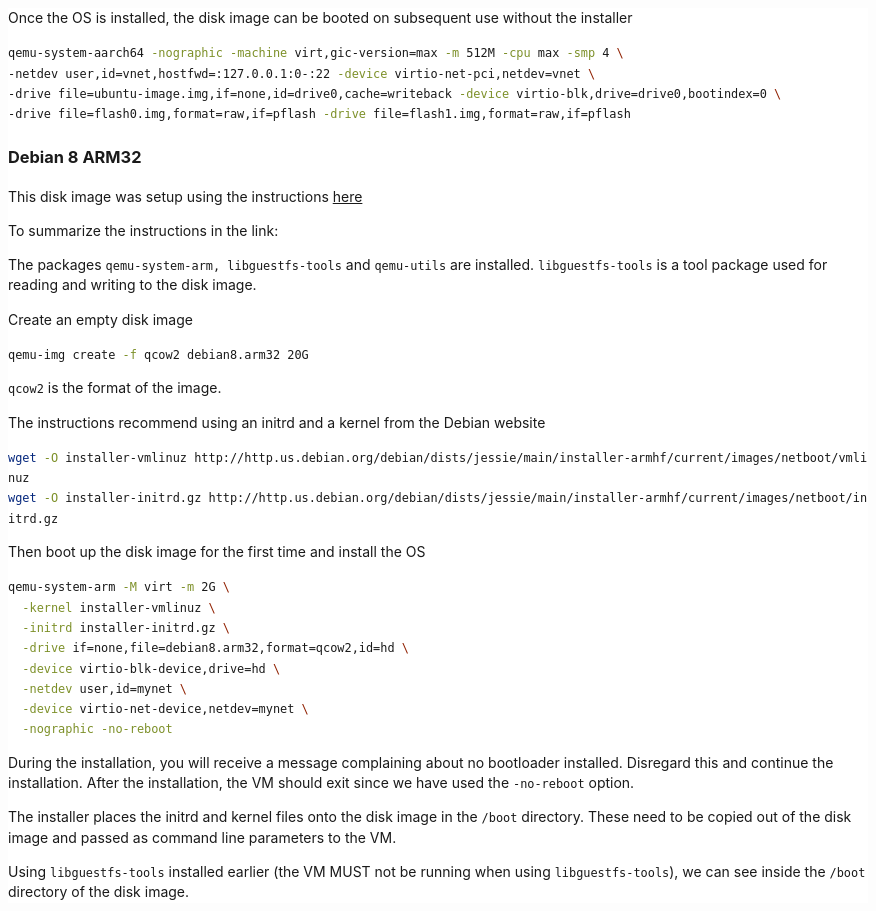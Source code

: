 Once the OS is installed, the disk image can be booted on subsequent use without the installer

```bash
qemu-system-aarch64 -nographic -machine virt,gic-version=max -m 512M -cpu max -smp 4 \
-netdev user,id=vnet,hostfwd=:127.0.0.1:0-:22 -device virtio-net-pci,netdev=vnet \
-drive file=ubuntu-image.img,if=none,id=drive0,cache=writeback -device virtio-blk,drive=drive0,bootindex=0 \
-drive file=flash0.img,format=raw,if=pflash -drive file=flash1.img,format=raw,if=pflash
```

### Debian 8 ARM32

This disk image was setup using the instructions [here](https://translatedcode.wordpress.com/2016/11/03/installing-debian-on-qemus-32-bit-arm-virt-board/)

To summarize the instructions in the link:

The packages `qemu-system-arm, libguestfs-tools` and `qemu-utils` are installed.
`libguestfs-tools` is a tool package used for reading and writing to the disk image.

Create an empty disk image

```bash
qemu-img create -f qcow2 debian8.arm32 20G
```

`qcow2` is the format of the image.

The instructions recommend using an initrd and a kernel from the Debian website

```bash
wget -O installer-vmlinuz http://http.us.debian.org/debian/dists/jessie/main/installer-armhf/current/images/netboot/vmlinuz
wget -O installer-initrd.gz http://http.us.debian.org/debian/dists/jessie/main/installer-armhf/current/images/netboot/initrd.gz
```

Then boot up the disk image for the first time and install the OS

```bash
qemu-system-arm -M virt -m 2G \
  -kernel installer-vmlinuz \
  -initrd installer-initrd.gz \
  -drive if=none,file=debian8.arm32,format=qcow2,id=hd \
  -device virtio-blk-device,drive=hd \
  -netdev user,id=mynet \
  -device virtio-net-device,netdev=mynet \
  -nographic -no-reboot
```

During the installation, you will receive a message complaining about no bootloader installed. Disregard this and continue the installation.
After the installation, the VM should exit since we have used the `-no-reboot` option.

The installer places the initrd and kernel files onto the disk image in the `/boot` directory. These need to be copied out of the disk image and passed as command line parameters to the VM.

Using `libguestfs-tools` installed earlier (the VM MUST not be running when using `libguestfs-tools`), we can see inside the `/boot` directory of the disk image.
